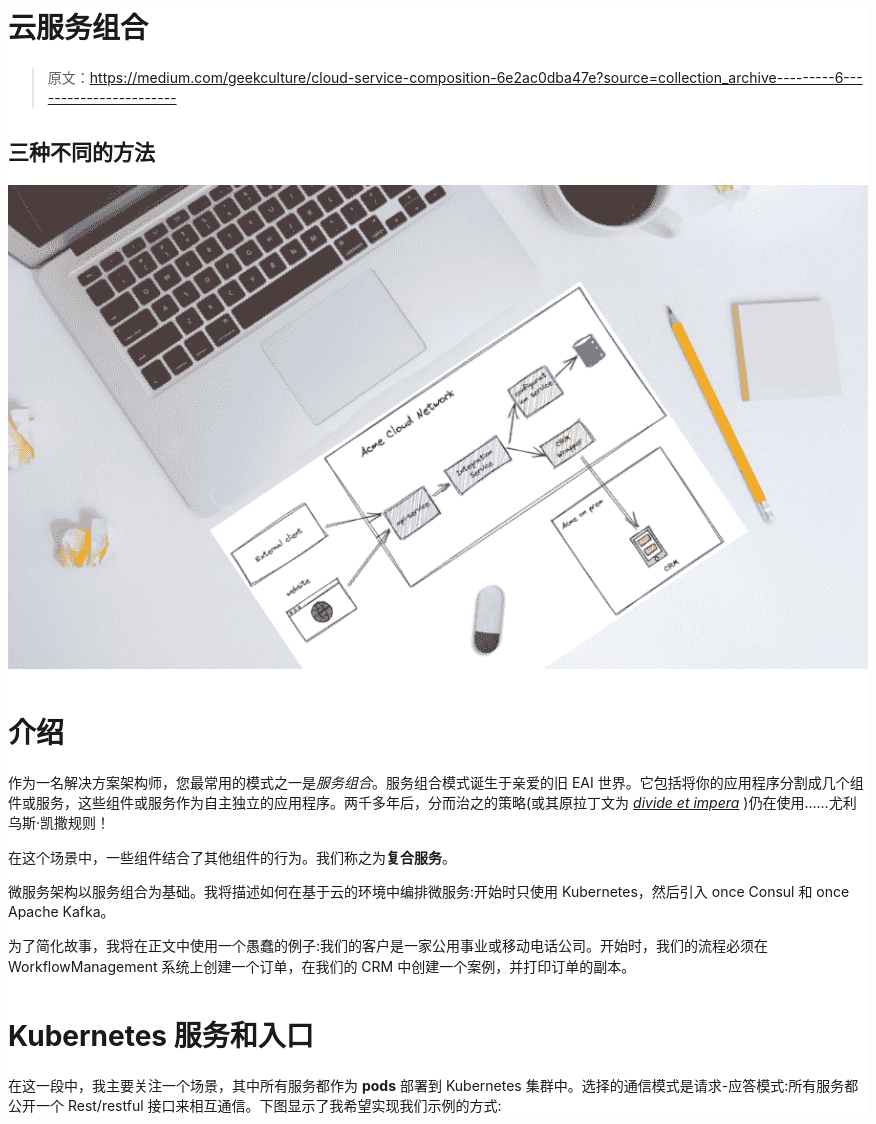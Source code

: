 # 云服务组合

> 原文：<https://medium.com/geekculture/cloud-service-composition-6e2ac0dba47e?source=collection_archive---------6----------------------->

## 三种不同的方法

![](img/63878d1d1f10f2a9f3a18eb7cc679deb.png)

# 介绍

作为一名解决方案架构师，您最常用的模式之一是*服务组合*。服务组合模式诞生于亲爱的旧 EAI 世界。它包括将你的应用程序分割成几个组件或服务，这些组件或服务作为自主独立的应用程序。两千多年后，分而治之的策略(或其原拉丁文为 [*divide et impera*](https://en.wikipedia.org/wiki/Divide_and_rule) )仍在使用……尤利乌斯·凯撒规则！

在这个场景中，一些组件结合了其他组件的行为。我们称之为**复合服务**。

微服务架构以服务组合为基础。我将描述如何在基于云的环境中编排微服务:开始时只使用 Kubernetes，然后引入 once Consul 和 once Apache Kafka。

为了简化故事，我将在正文中使用一个愚蠢的例子:我们的客户是一家公用事业或移动电话公司。开始时，我们的流程必须在 WorkflowManagement 系统上创建一个订单，在我们的 CRM 中创建一个案例，并打印订单的副本。

# Kubernetes 服务和入口

在这一段中，我主要关注一个场景，其中所有服务都作为 **pods** 部署到 Kubernetes 集群中。选择的通信模式是请求-应答模式:所有服务都公开一个 Rest/restful 接口来相互通信。下图显示了我希望实现我们示例的方式:
